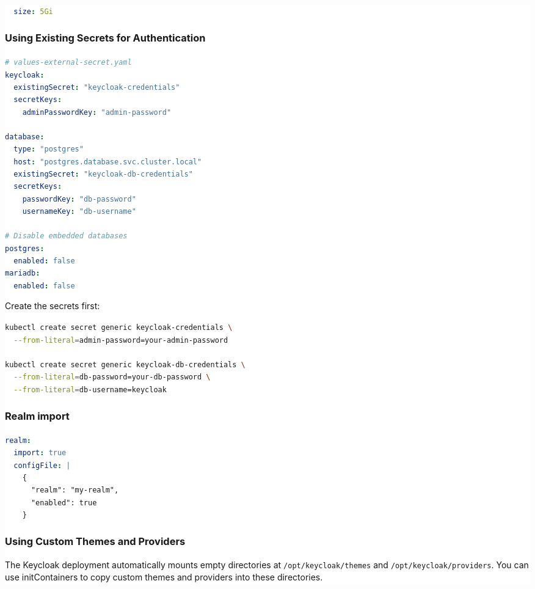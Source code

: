 ```yaml
  size: 5Gi
```

### Using Existing Secrets for Authentication

```yaml
# values-external-secret.yaml
keycloak:
  existingSecret: "keycloak-credentials"
  secretKeys:
    adminPasswordKey: "admin-password"

database:
  type: "postgres"
  host: "postgres.database.svc.cluster.local"
  existingSecret: "keycloak-db-credentials"
  secretKeys:
    passwordKey: "db-password"
    usernameKey: "db-username"

# Disable embedded databases
postgres:
  enabled: false
mariadb:
  enabled: false
```

Create the secrets first:

```bash
kubectl create secret generic keycloak-credentials \
  --from-literal=admin-password=your-admin-password

kubectl create secret generic keycloak-db-credentials \
  --from-literal=db-password=your-db-password \
  --from-literal=db-username=keycloak
```

### Realm import

```yaml
realm:
  import: true
  configFile: |
    {
      "realm": "my-realm",
      "enabled": true
    }
```

### Using Custom Themes and Providers

The Keycloak deployment automatically mounts empty directories at `/opt/keycloak/themes` and `/opt/keycloak/providers`. You can use initContainers to copy custom themes and providers into these directories.
